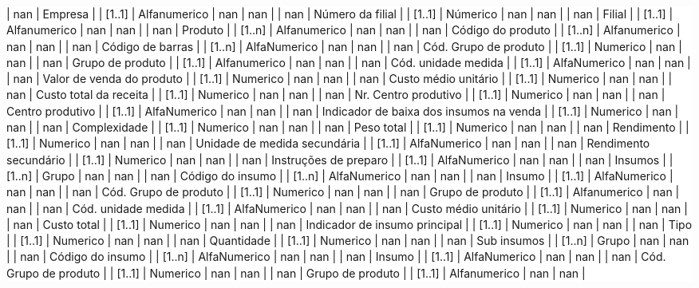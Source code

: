 | nan | Empresa |         <Empresa> | [1..1] | Alfanumerico | nan | nan |
| nan | Número da filial |         <NrFilial> | [1..1] | Númerico | nan | nan |
| nan | Filial |         <Filial> | [1..1] | Alfanumerico | nan | nan |
| nan | Produto |         <Produto> | [1..n] | Alfanumerico | nan | nan |
| nan | Código do produto |         <CodRefProduto> | [1..n] | Alfanumerico | nan | nan |
| nan | Código de barras |         <CodBarras> | [1..n] | AlfaNumerico | nan | nan |
| nan | Cód. Grupo de produto |         <CodGrupo> | [1..1] | Numerico | nan | nan |
| nan | Grupo de produto |         <DescGrupo> | [1..1] | Alfanumerico | nan | nan |
| nan | Cód. unidade medida |         <Unidade> | [1..1] | AlfaNumerico | nan | nan |
| nan | Valor de venda do produto |         <VlrUnitario> | [1..1] | Numerico | nan | nan |
| nan | Custo médio unitário |         <VlrCustoMedioUnit> | [1..1] | Numerico | nan | nan |
| nan | Custo total da receita |         <VlrCustoReceita> | [1..1] | Numerico | nan | nan |
| nan | Nr. Centro produtivo |         <NrCentroProdutivo> | [1..1] | Numerico | nan | nan |
| nan | Centro produtivo |         <CentroProdutivo> | [1..1] | AlfaNumerico | nan | nan |
| nan | Indicador de baixa dos insumos na venda |         <IndBaixaVenda> | [1..1] | Numerico | nan | nan |
| nan | Complexidade |         <ComplexReceita> | [1..1] | Numerico | nan | nan |
| nan | Peso total |         <PesoReceita> | [1..1] | Numerico | nan | nan |
| nan | Rendimento |         <Rendimento> | [1..1] | Numerico | nan | nan |
| nan | Unidade de medida secundária |         <UnidadeSec> | [1..1] | AlfaNumerico | nan | nan |
| nan | Rendimento secundário |         <RendimentoSec> | [1..1] | Numerico | nan | nan |
| nan | Instruções de preparo |         <InstrucoesPrep> | [1..1] | AlfaNumerico | nan | nan |
| nan | Insumos |         <Insumos> | [1..n] | Grupo | nan | nan |
| nan | Código do insumo |             <CodRefProduto> | [1..n] | AlfaNumerico | nan | nan |
| nan | Insumo |             <Insumo> | [1..1] | AlfaNumerico | nan | nan |
| nan | Cód. Grupo de produto |             <CodGrupo> | [1..1] | Numerico | nan | nan |
| nan | Grupo de produto |             <DescGrupo> | [1..1] | Alfanumerico | nan | nan |
| nan | Cód. unidade medida |             <Unidade> | [1..1] | AlfaNumerico | nan | nan |
| nan | Custo médio unitário |             <VlrCustoMedioUnit> | [1..1] | Numerico | nan | nan |
| nan | Custo total |             <VlrCustoTotal> | [1..1] | Numerico | nan | nan |
| nan | Indicador de insumo principal |             <IndInsumoPrinc> | [1..1] | Numerico | nan | nan |
| nan | Tipo |             <Tipo> | [1..1] | Numerico | nan | nan |
| nan | Quantidade |             <Quantidade> | [1..1] | Numerico | nan | nan |
| nan | Sub insumos |             <SubInsumos> | [1..n] | Grupo | nan | nan |
| nan | Código do insumo |                 <CodRefProduto> | [1..n] | AlfaNumerico | nan | nan |
| nan | Insumo |                 <Insumo> | [1..1] | AlfaNumerico | nan | nan |
| nan | Cód. Grupo de produto |                 <CodGrupo> | [1..1] | Numerico | nan | nan |
| nan | Grupo de produto |                 <DescGrupo> | [1..1] | Alfanumerico | nan | nan |
